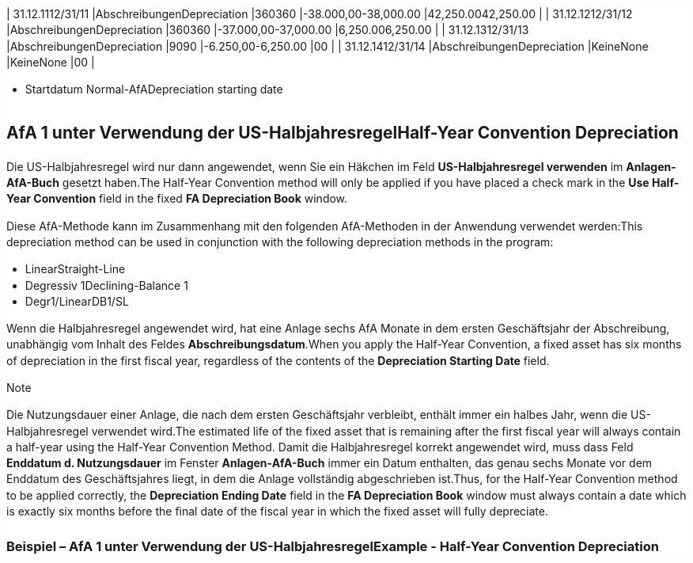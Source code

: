 | <span data-ttu-id="2bfcb-504">31.12.11</span><span class="sxs-lookup"><span data-stu-id="2bfcb-504">12/31/11</span></span> |<span data-ttu-id="2bfcb-505">Abschreibungen</span><span class="sxs-lookup"><span data-stu-id="2bfcb-505">Depreciation</span></span> |<span data-ttu-id="2bfcb-506">360</span><span class="sxs-lookup"><span data-stu-id="2bfcb-506">360</span></span> |<span data-ttu-id="2bfcb-507">-38.000,00</span><span class="sxs-lookup"><span data-stu-id="2bfcb-507">-38,000.00</span></span> |<span data-ttu-id="2bfcb-508">42,250.00</span><span class="sxs-lookup"><span data-stu-id="2bfcb-508">42,250.00</span></span> |
| <span data-ttu-id="2bfcb-509">31.12.12</span><span class="sxs-lookup"><span data-stu-id="2bfcb-509">12/31/12</span></span> |<span data-ttu-id="2bfcb-510">Abschreibungen</span><span class="sxs-lookup"><span data-stu-id="2bfcb-510">Depreciation</span></span> |<span data-ttu-id="2bfcb-511">360</span><span class="sxs-lookup"><span data-stu-id="2bfcb-511">360</span></span> |<span data-ttu-id="2bfcb-512">-37.000,00</span><span class="sxs-lookup"><span data-stu-id="2bfcb-512">-37,000.00</span></span> |<span data-ttu-id="2bfcb-513">6,250.00</span><span class="sxs-lookup"><span data-stu-id="2bfcb-513">6,250.00</span></span> |
| <span data-ttu-id="2bfcb-514">31.12.13</span><span class="sxs-lookup"><span data-stu-id="2bfcb-514">12/31/13</span></span> |<span data-ttu-id="2bfcb-515">Abschreibungen</span><span class="sxs-lookup"><span data-stu-id="2bfcb-515">Depreciation</span></span> |<span data-ttu-id="2bfcb-516">90</span><span class="sxs-lookup"><span data-stu-id="2bfcb-516">90</span></span> |<span data-ttu-id="2bfcb-517">-6.250,00</span><span class="sxs-lookup"><span data-stu-id="2bfcb-517">-6,250.00</span></span> |<span data-ttu-id="2bfcb-518">0</span><span class="sxs-lookup"><span data-stu-id="2bfcb-518">0</span></span> |
| <span data-ttu-id="2bfcb-519">31.12.14</span><span class="sxs-lookup"><span data-stu-id="2bfcb-519">12/31/14</span></span> |<span data-ttu-id="2bfcb-520">Abschreibungen</span><span class="sxs-lookup"><span data-stu-id="2bfcb-520">Depreciation</span></span> |<span data-ttu-id="2bfcb-521">Keine</span><span class="sxs-lookup"><span data-stu-id="2bfcb-521">None</span></span> |<span data-ttu-id="2bfcb-522">Keine</span><span class="sxs-lookup"><span data-stu-id="2bfcb-522">None</span></span> |<span data-ttu-id="2bfcb-523">0</span><span class="sxs-lookup"><span data-stu-id="2bfcb-523">0</span></span> |

* <span data-ttu-id="2bfcb-524">Startdatum Normal-AfA</span><span class="sxs-lookup"><span data-stu-id="2bfcb-524">Depreciation starting date</span></span>  

## <a name="half-year-convention-depreciation"></a><span data-ttu-id="2bfcb-525">AfA 1 unter Verwendung der US-Halbjahresregel</span><span class="sxs-lookup"><span data-stu-id="2bfcb-525">Half-Year Convention Depreciation</span></span>
<span data-ttu-id="2bfcb-526">Die US-Halbjahresregel wird nur dann angewendet, wenn Sie ein Häkchen im Feld **US-Halbjahresregel verwenden** im **Anlagen-AfA-Buch** gesetzt haben.</span><span class="sxs-lookup"><span data-stu-id="2bfcb-526">The Half-Year Convention method will only be applied if you have placed a check mark in the **Use Half-Year Convention** field in the fixed **FA Depreciation Book** window.</span></span>  

<span data-ttu-id="2bfcb-527">Diese AfA-Methode kann im Zusammenhang mit den folgenden AfA-Methoden in der Anwendung verwendet werden:</span><span class="sxs-lookup"><span data-stu-id="2bfcb-527">This depreciation method can be used in conjunction with the following depreciation methods in the program:</span></span>  

* <span data-ttu-id="2bfcb-528">Linear</span><span class="sxs-lookup"><span data-stu-id="2bfcb-528">Straight-Line</span></span>  
* <span data-ttu-id="2bfcb-529">Degressiv 1</span><span class="sxs-lookup"><span data-stu-id="2bfcb-529">Declining-Balance 1</span></span>  
* <span data-ttu-id="2bfcb-530">Degr1/Linear</span><span class="sxs-lookup"><span data-stu-id="2bfcb-530">DB1/SL</span></span>  

<span data-ttu-id="2bfcb-531">Wenn die Halbjahresregel angewendet wird, hat eine Anlage sechs AfA Monate in dem ersten Geschäftsjahr der Abschreibung, unabhängig vom Inhalt des Feldes **Abschreibungsdatum**.</span><span class="sxs-lookup"><span data-stu-id="2bfcb-531">When you apply the Half-Year Convention, a fixed asset has six months of depreciation in the first fiscal year, regardless of the contents of the **Depreciation Starting Date** field.</span></span>  

> [!NOTE]  
>   <span data-ttu-id="2bfcb-532">Die Nutzungsdauer einer Anlage, die nach dem ersten Geschäftsjahr verbleibt, enthält immer ein halbes Jahr, wenn die US-Halbjahresregel verwendet wird.</span><span class="sxs-lookup"><span data-stu-id="2bfcb-532">The estimated life of the fixed asset that is remaining after the first fiscal year will always contain a half-year using the Half-Year Convention Method.</span></span> <span data-ttu-id="2bfcb-533">Damit die Halbjahresregel korrekt angewendet wird, muss dass Feld **Enddatum d. Nutzungsdauer** im Fenster **Anlagen-AfA-Buch** immer ein Datum enthalten, das genau sechs Monate vor dem Enddatum des Geschäftsjahres liegt, in dem die Anlage vollständig abgeschrieben ist.</span><span class="sxs-lookup"><span data-stu-id="2bfcb-533">Thus, for the Half-Year Convention method to be applied correctly, the **Depreciation Ending Date** field in the **FA Depreciation Book** window must always contain a date which is exactly six months before the final date of the fiscal year in which the fixed asset will fully depreciate.</span></span>  

### <a name="example---half-year-convention-depreciation"></a><span data-ttu-id="2bfcb-534">Beispiel – AfA 1 unter Verwendung der US-Halbjahresregel</span><span class="sxs-lookup"><span data-stu-id="2bfcb-534">Example - Half-Year Convention Depreciation</span></span>